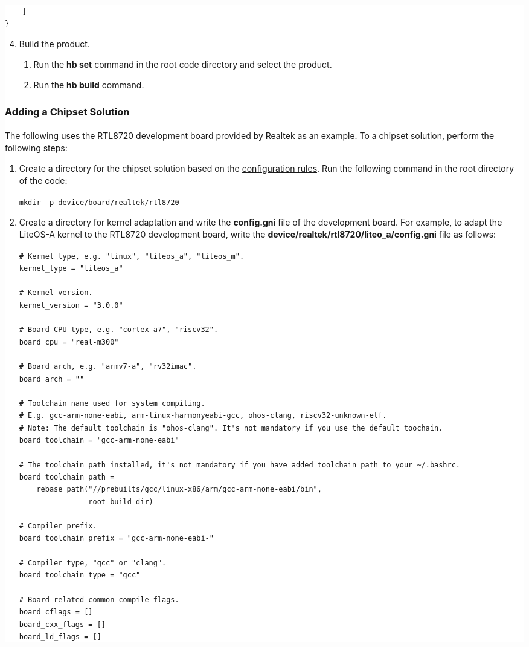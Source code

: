    ```
       ]
   }
   ```

4. Build the product.
   
   1. Run the **hb set** command in the root code directory and select the product.
   
   2. Run the **hb build** command.

### Adding a Chipset Solution

The following uses the RTL8720 development board provided by Realtek as an example. To a chipset solution, perform the following steps:

1. Create a directory for the chipset solution based on the [configuration rules](#chipset-solution).
   Run the following command in the root directory of the code:

   ```
   mkdir -p device/board/realtek/rtl8720
   ```

2. Create a directory for kernel adaptation and write the **config.gni** file of the development board.
     For example, to adapt the LiteOS-A kernel to the RTL8720 development board, write the **device/realtek/rtl8720/liteo_a/config.gni** file as follows:
   
   ```
   # Kernel type, e.g. "linux", "liteos_a", "liteos_m".
   kernel_type = "liteos_a"
   
   # Kernel version.
   kernel_version = "3.0.0"
   
   # Board CPU type, e.g. "cortex-a7", "riscv32".
   board_cpu = "real-m300"
   
   # Board arch, e.g. "armv7-a", "rv32imac".
   board_arch = ""
   
   # Toolchain name used for system compiling.
   # E.g. gcc-arm-none-eabi, arm-linux-harmonyeabi-gcc, ohos-clang, riscv32-unknown-elf.
   # Note: The default toolchain is "ohos-clang". It's not mandatory if you use the default toochain.
   board_toolchain = "gcc-arm-none-eabi"
   
   # The toolchain path installed, it's not mandatory if you have added toolchain path to your ~/.bashrc.
   board_toolchain_path =
       rebase_path("//prebuilts/gcc/linux-x86/arm/gcc-arm-none-eabi/bin",
                   root_build_dir)
   
   # Compiler prefix.
   board_toolchain_prefix = "gcc-arm-none-eabi-"
   
   # Compiler type, "gcc" or "clang".
   board_toolchain_type = "gcc"
   
   # Board related common compile flags.
   board_cflags = []
   board_cxx_flags = []
   board_ld_flags = []
   ```
